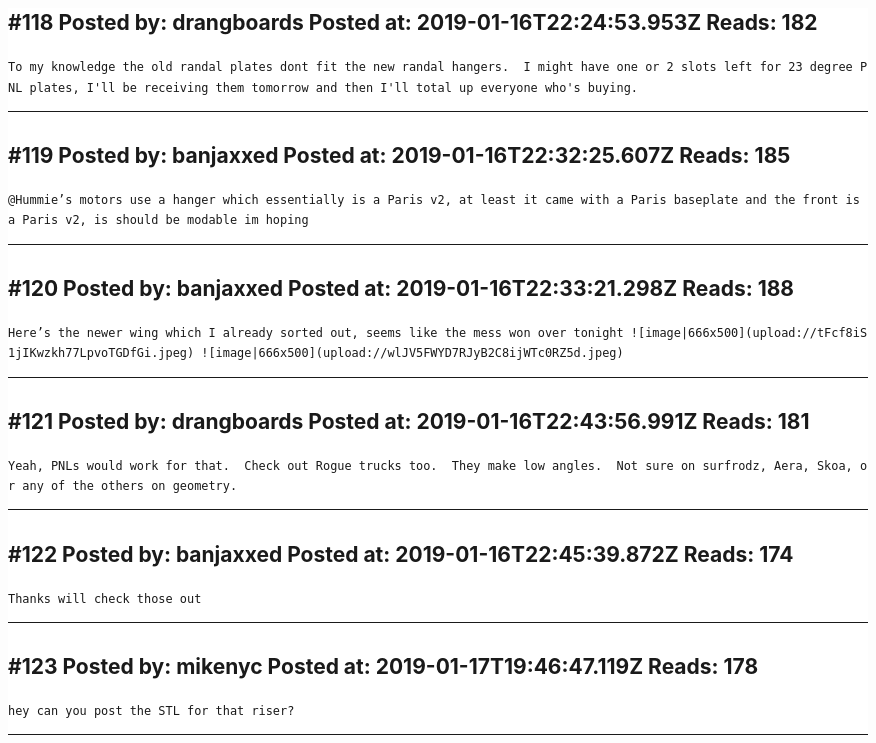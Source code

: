 ## \#118 Posted by: drangboards Posted at: 2019-01-16T22:24:53.953Z Reads: 182

```
To my knowledge the old randal plates dont fit the new randal hangers.  I might have one or 2 slots left for 23 degree PNL plates, I'll be receiving them tomorrow and then I'll total up everyone who's buying.
```

---
## \#119 Posted by: banjaxxed Posted at: 2019-01-16T22:32:25.607Z Reads: 185

```
@Hummie’s motors use a hanger which essentially is a Paris v2, at least it came with a Paris baseplate and the front is a Paris v2, is should be modable im hoping
```

---
## \#120 Posted by: banjaxxed Posted at: 2019-01-16T22:33:21.298Z Reads: 188

```
Here’s the newer wing which I already sorted out, seems like the mess won over tonight ![image|666x500](upload://tFcf8iS1jIKwzkh77LpvoTGDfGi.jpeg) ![image|666x500](upload://wlJV5FWYD7RJyB2C8ijWTc0RZ5d.jpeg)
```

---
## \#121 Posted by: drangboards Posted at: 2019-01-16T22:43:56.991Z Reads: 181

```
Yeah, PNLs would work for that.  Check out Rogue trucks too.  They make low angles.  Not sure on surfrodz, Aera, Skoa, or any of the others on geometry.
```

---
## \#122 Posted by: banjaxxed Posted at: 2019-01-16T22:45:39.872Z Reads: 174

```
Thanks will check those out
```

---
## \#123 Posted by: mikenyc Posted at: 2019-01-17T19:46:47.119Z Reads: 178

```
hey can you post the STL for that riser?
```

---